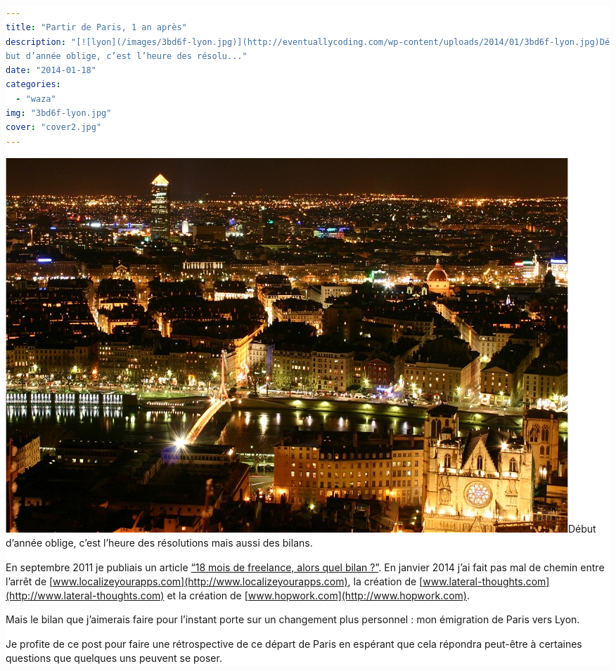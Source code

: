 ```yaml
---
title: "Partir de Paris, 1 an après"
description: "[![lyon](/images/3bd6f-lyon.jpg)](http://eventuallycoding.com/wp-content/uploads/2014/01/3bd6f-lyon.jpg)Début d’année oblige, c’est l’heure des résolu..."
date: "2014-01-18"
categories: 
  - "waza"
img: "3bd6f-lyon.jpg"
cover: "cover2.jpg"
---
```


[![lyon](/images/3bd6f-lyon.jpg)](http://eventuallycoding.com/wp-content/uploads/2014/01/3bd6f-lyon.jpg)Début d’année oblige, c’est l’heure des résolutions mais aussi des bilans.

En septembre 2011 je publiais un article [“18 mois de freelance, alors quel bilan ?”](http://www.eventuallycoding.com/index.php/18-mois-de-freelance-alors-quel-bilan/). En janvier 2014 j’ai fait pas mal de chemin entre l’arrêt de [www.localizeyourapps.com](http://www.localizeyourapps.com), la création de [www.lateral-thoughts.com](http://www.lateral-thoughts.com) et la création de [www.hopwork.com](http://www.hopwork.com).

Mais le bilan que j’aimerais faire pour l’instant porte sur un changement plus personnel : mon émigration de Paris vers Lyon.

Je profite de ce post pour faire une rétrospective de ce départ de Paris en espérant que cela répondra peut-être à certaines questions que quelques uns peuvent se poser.
